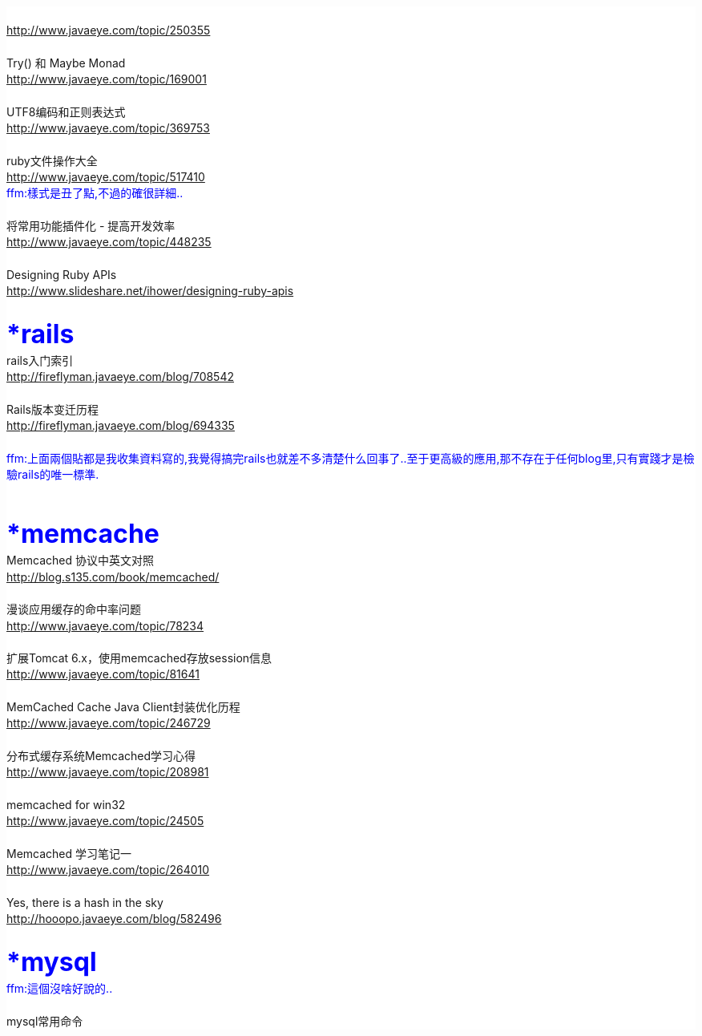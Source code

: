 <br><a href="http://www.javaeye.com/topic/250355">http://www.javaeye.com/topic/250355</a></div>
<br>
<br>Try() 和 Maybe Monad
<br><a href="http://www.javaeye.com/topic/169001">http://www.javaeye.com/topic/169001</a>
<br>
<br>UTF8编码和正则表达式
<br><a href="http://www.javaeye.com/topic/369753">http://www.javaeye.com/topic/369753</a>
<br>
<br>ruby文件操作大全
<br><a href="http://www.javaeye.com/topic/517410">http://www.javaeye.com/topic/517410</a>
<br><span style="color:blue">ffm:樣式是丑了點,不過的確很詳細..</span>
<br>
<br>将常用功能插件化 - 提高开发效率
<br><a href="http://www.javaeye.com/topic/448235">http://www.javaeye.com/topic/448235</a>
<br>
<br>Designing Ruby APIs
<br><a href="http://www.slideshare.net/ihower/designing-ruby-apis">http://www.slideshare.net/ihower/designing-ruby-apis</a>
<br>
<br><span style="font-size:xx-large"><span style="color:blue"><strong>*rails </strong></span></span>
<br>rails入门索引
<br><a href="http://fireflyman.javaeye.com/blog/708542">http://fireflyman.javaeye.com/blog/708542</a>
<br>
<br>Rails版本变迁历程
<br><a href="http://fireflyman.javaeye.com/blog/694335">http://fireflyman.javaeye.com/blog/694335</a>
<br>
<br><span style="color:blue">ffm:上面兩個貼都是我收集資料寫的,我覺得搞完rails也就差不多清楚什么回事了..至于更高級的應用,那不存在于任何blog里,只有實踐才是檢驗rails的唯一標準.</span>
<br>
<br>
<br><span style="font-size:xx-large"><span style="color:blue"><strong>*memcache </strong></span></span>
<br>Memcached 协议中英文对照
<br><a href="http://blog.s135.com/book/memcached/">http://blog.s135.com/book/memcached/</a>
<br>
<br>漫谈应用缓存的命中率问题
<br><a href="http://www.javaeye.com/topic/78234">http://www.javaeye.com/topic/78234</a>
<br>
<br>扩展Tomcat 6.x，使用memcached存放session信息
<br><a href="http://www.javaeye.com/topic/81641">http://www.javaeye.com/topic/81641</a>
<br>
<br>MemCached Cache Java Client封装优化历程
<br><a href="http://www.javaeye.com/topic/246729">http://www.javaeye.com/topic/246729</a>
<br>
<br>分布式缓存系统Memcached学习心得
<br><a href="http://www.javaeye.com/topic/208981">http://www.javaeye.com/topic/208981</a>
<br>
<br>memcached for win32
<br><a href="http://www.javaeye.com/topic/24505">http://www.javaeye.com/topic/24505</a>
<br>
<br>Memcached 学习笔记一
<br><a href="http://www.javaeye.com/topic/264010">http://www.javaeye.com/topic/264010</a>
<br>
<br>Yes, there is a hash in the sky
<br><a href="http://hooopo.javaeye.com/blog/582496">http://hooopo.javaeye.com/blog/582496</a>
<br>
<br><span style="font-size:xx-large"><span style="color:blue"><strong>*mysql </strong></span></span>
<br><span style="color:blue">ffm:這個沒啥好說的..</span>
<br>
<br>mysql常用命令